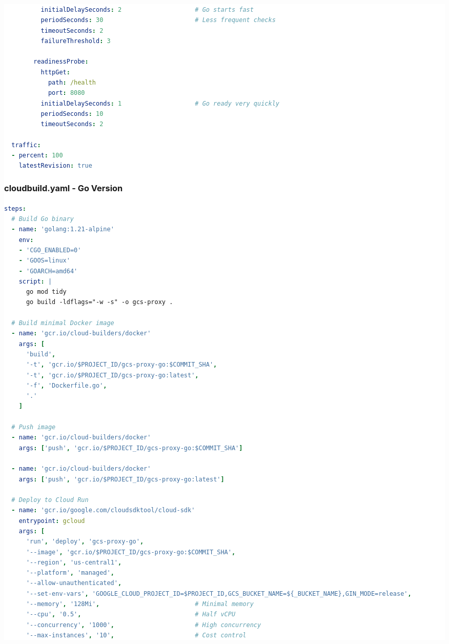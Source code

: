 ```yaml
          initialDelaySeconds: 2                    # Go starts fast
          periodSeconds: 30                         # Less frequent checks
          timeoutSeconds: 2
          failureThreshold: 3
          
        readinessProbe:
          httpGet:
            path: /health
            port: 8080
          initialDelaySeconds: 1                    # Go ready very quickly  
          periodSeconds: 10
          timeoutSeconds: 2
          
  traffic:
  - percent: 100
    latestRevision: true
```

### **cloudbuild.yaml - Go Version**
```yaml
steps:
  # Build Go binary
  - name: 'golang:1.21-alpine'
    env: 
    - 'CGO_ENABLED=0'
    - 'GOOS=linux'
    - 'GOARCH=amd64'
    script: |
      go mod tidy
      go build -ldflags="-w -s" -o gcs-proxy .

  # Build minimal Docker image
  - name: 'gcr.io/cloud-builders/docker'
    args: [
      'build',
      '-t', 'gcr.io/$PROJECT_ID/gcs-proxy-go:$COMMIT_SHA',
      '-t', 'gcr.io/$PROJECT_ID/gcs-proxy-go:latest',
      '-f', 'Dockerfile.go',
      '.'
    ]

  # Push image
  - name: 'gcr.io/cloud-builders/docker'
    args: ['push', 'gcr.io/$PROJECT_ID/gcs-proxy-go:$COMMIT_SHA']

  - name: 'gcr.io/cloud-builders/docker'
    args: ['push', 'gcr.io/$PROJECT_ID/gcs-proxy-go:latest']

  # Deploy to Cloud Run
  - name: 'gcr.io/google.com/cloudsdktool/cloud-sdk'
    entrypoint: gcloud
    args: [
      'run', 'deploy', 'gcs-proxy-go',
      '--image', 'gcr.io/$PROJECT_ID/gcs-proxy-go:$COMMIT_SHA',
      '--region', 'us-central1',
      '--platform', 'managed',
      '--allow-unauthenticated',
      '--set-env-vars', 'GOOGLE_CLOUD_PROJECT_ID=$PROJECT_ID,GCS_BUCKET_NAME=${_BUCKET_NAME},GIN_MODE=release',
      '--memory', '128Mi',                          # Minimal memory
      '--cpu', '0.5',                               # Half vCPU
      '--concurrency', '1000',                      # High concurrency
      '--max-instances', '10',                      # Cost control
```